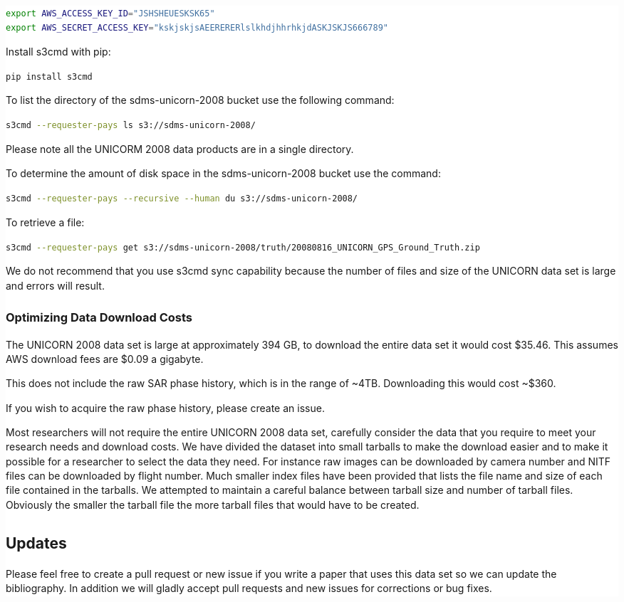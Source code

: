 ```bash
export AWS_ACCESS_KEY_ID="JSHSHEUESKSK65"
export AWS_SECRET_ACCESS_KEY="kskjskjsAEERERERlslkhdjhhrhkjdASKJSKJS666789"
```

Install s3cmd with pip:

```bash
pip install s3cmd
```

To list the directory of the sdms-unicorn-2008 bucket use the following command:

```bash
s3cmd --requester-pays ls s3://sdms-unicorn-2008/
```

Please note all the UNICORM 2008 data products are in a single directory.

To determine the amount of disk space in the sdms-unicorn-2008 bucket use the command:

```bash
s3cmd --requester-pays --recursive --human du s3://sdms-unicorn-2008/
```

To retrieve a file:

```bash
s3cmd --requester-pays get s3://sdms-unicorn-2008/truth/20080816_UNICORN_GPS_Ground_Truth.zip
```

We do not recommend that you use s3cmd sync capability because the number of
files and size of the UNICORN data set is large and errors will result.

### Optimizing Data Download Costs

The UNICORN 2008 data set is large at approximately 394 GB, to download the entire
data set it would cost $35.46. This assumes AWS download fees are $0.09 a gigabyte.

This does not include the raw SAR phase history, which is in the range of ~4TB.
Downloading this would cost ~$360.

If you wish to acquire the raw phase history, please create an issue.

Most researchers will not require the entire UNICORN 2008 data set, carefully
consider the data that you require to meet your research needs and download
costs.  We have divided the dataset into small tarballs to make the download
easier and to make it possible for a researcher to select the data they need.
For instance raw images can be downloaded by camera number and NITF files
can be downloaded by flight number.  Much smaller index files have been
provided that lists the file name and size of each file contained in the
tarballs. We attempted to maintain a careful balance between tarball size
and number of tarball files.  Obviously the smaller the tarball file the
more tarball files that would have to be created.


## Updates

Please feel free to create a pull request or new issue if you write a paper
that uses this data set so we can update the bibliography.  In addition we will
gladly accept pull requests and new issues for corrections or bug fixes.
